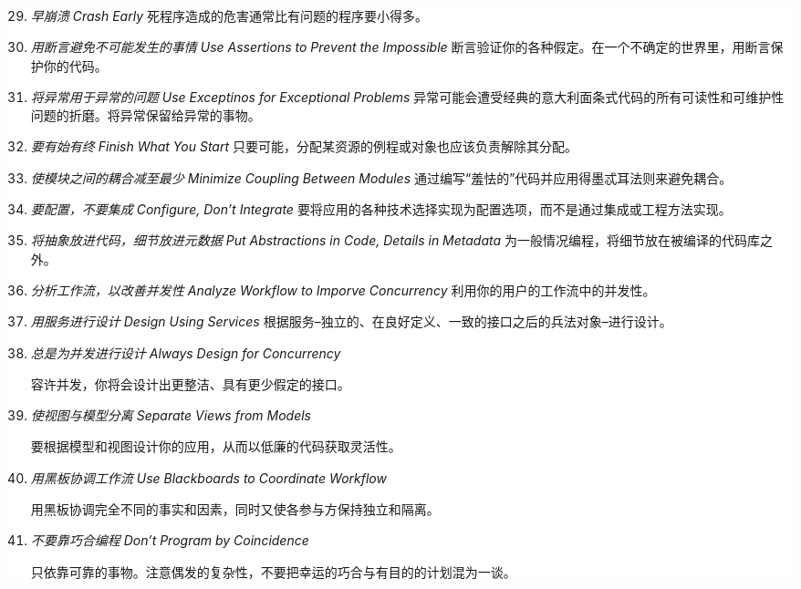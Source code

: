     

29. *早崩溃 Crash Early*
    死程序造成的危害通常比有问题的程序要小得多。

    

30. *用断言避免不可能发生的事情 Use Assertions to Prevent the Impossible*
    断言验证你的各种假定。在一个不确定的世界里，用断言保护你的代码。

    

31. *将异常用于异常的问题 Use Exceptinos for Exceptional Problems*
    异常可能会遭受经典的意大利面条式代码的所有可读性和可维护性问题的折磨。将异常保留给异常的事物。

    

32. *要有始有终 Finish What You Start*
    只要可能，分配某资源的例程或对象也应该负责解除其分配。

    

33. *使模块之间的耦合减至最少 Minimize Coupling Between Modules*
    通过编写“羞怯的”代码并应用得墨忒耳法则来避免耦合。

    

34. *要配置，不要集成 Configure, Don’t Integrate*
    要将应用的各种技术选择实现为配置选项，而不是通过集成或工程方法实现。

    

35. *将抽象放进代码，细节放进元数据 Put Abstractions in Code, Details in Metadata*
    为一般情况编程，将细节放在被编译的代码库之外。

    

36. *分析工作流，以改善并发性 Analyze Workflow to Imporve Concurrency*
    利用你的用户的工作流中的并发性。

    

37. *用服务进行设计 Design Using Services*
    根据服务–独立的、在良好定义、一致的接口之后的兵法对象–进行设计。

    

38. *总是为并发进行设计 Always Design for Concurrency*

    容许并发，你将会设计出更整洁、具有更少假定的接口。

    

39. *使视图与模型分离 Separate Views from Models*

    要根据模型和视图设计你的应用，从而以低廉的代码获取灵活性。

    

40. *用黑板协调工作流 Use Blackboards to Coordinate Workflow*

    用黑板协调完全不同的事实和因素，同时又使各参与方保持独立和隔离。

    

41. *不要靠巧合编程 Don’t Program by Coincidence*

    只依靠可靠的事物。注意偶发的复杂性，不要把幸运的巧合与有目的的计划混为一谈。

    
